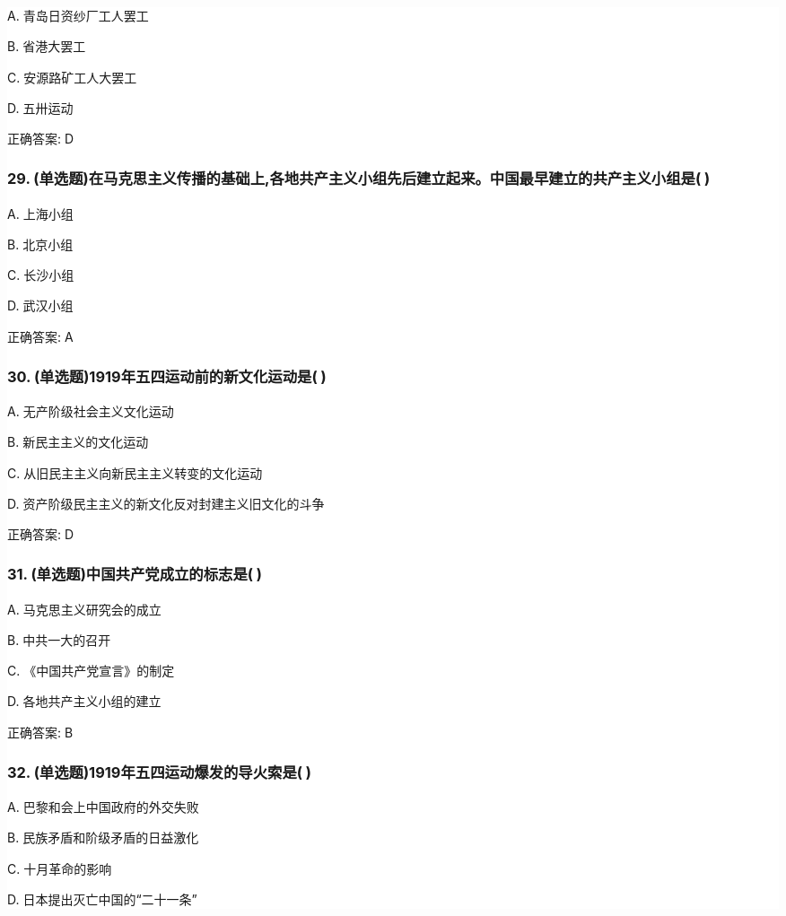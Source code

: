 A. 青岛日资纱厂工人罢工

B. 省港大罢工

C. 安源路矿工人大罢工

D. 五卅运动

正确答案: D



### 29. (单选题)在马克思主义传播的基础上,各地共产主义小组先后建立起来。中国最早建立的共产主义小组是( )

A. 上海小组

B. 北京小组

C. 长沙小组

D. 武汉小组

正确答案: A



### 30. (单选题)1919年五四运动前的新文化运动是( )

A. 无产阶级社会主义文化运动

B. 新民主主义的文化运动

C. 从旧民主主义向新民主主义转变的文化运动

D. 资产阶级民主主义的新文化反对封建主义旧文化的斗争

正确答案: D



### 31. (单选题)中国共产党成立的标志是( )

A. 马克思主义研究会的成立

B. 中共一大的召开

C. 《中国共产党宣言》的制定

D. 各地共产主义小组的建立

正确答案: B



### 32. (单选题)1919年五四运动爆发的导火索是( )

A. 巴黎和会上中国政府的外交失败

B. 民族矛盾和阶级矛盾的日益激化

C. 十月革命的影响

D. 日本提出灭亡中国的“二十一条”
